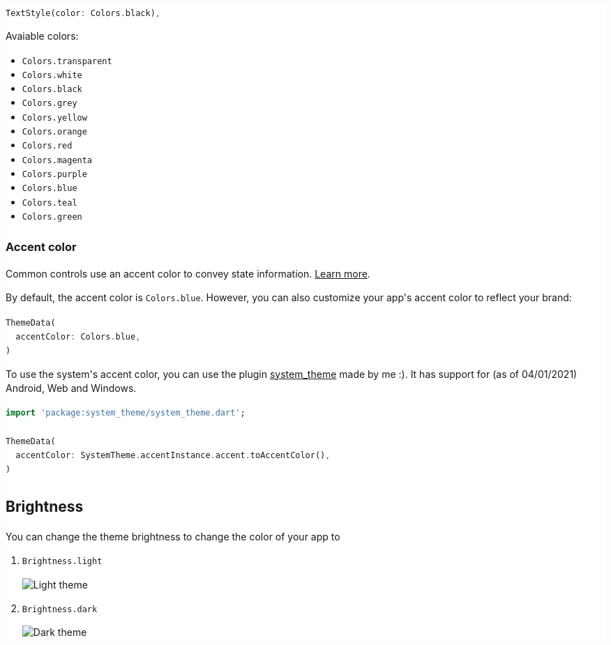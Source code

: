 ```dart
TextStyle(color: Colors.black),
```

Avaiable colors:

- `Colors.transparent`
- `Colors.white`
- `Colors.black`
- `Colors.grey`
- `Colors.yellow`
- `Colors.orange`
- `Colors.red`
- `Colors.magenta`
- `Colors.purple`
- `Colors.blue`
- `Colors.teal`
- `Colors.green`

### Accent color

Common controls use an accent color to convey state information. [Learn more](https://docs.microsoft.com/en-us/windows/uwp/design/style/color#accent-color).

By default, the accent color is `Colors.blue`. However, you can also customize your app's accent color to reflect your brand:

```dart
ThemeData(
  accentColor: Colors.blue,
)
```

To use the system's accent color, you can use the plugin [system_theme](https://pub.dev/packages/system_theme) made by me :). It has support for (as of 04/01/2021) Android, Web and Windows.

```dart
import 'package:system_theme/system_theme.dart';

ThemeData(
  accentColor: SystemTheme.accentInstance.accent.toAccentColor(),
)
```

## Brightness

You can change the theme brightness to change the color of your app to

1. `Brightness.light`

   ![Light theme](https://docs.microsoft.com/en-us/windows/uwp/design/style/images/color/light-theme.svg)

2. `Brightness.dark`

   ![Dark theme](https://docs.microsoft.com/en-us/windows/uwp/design/style/images/color/dark-theme.svg)
